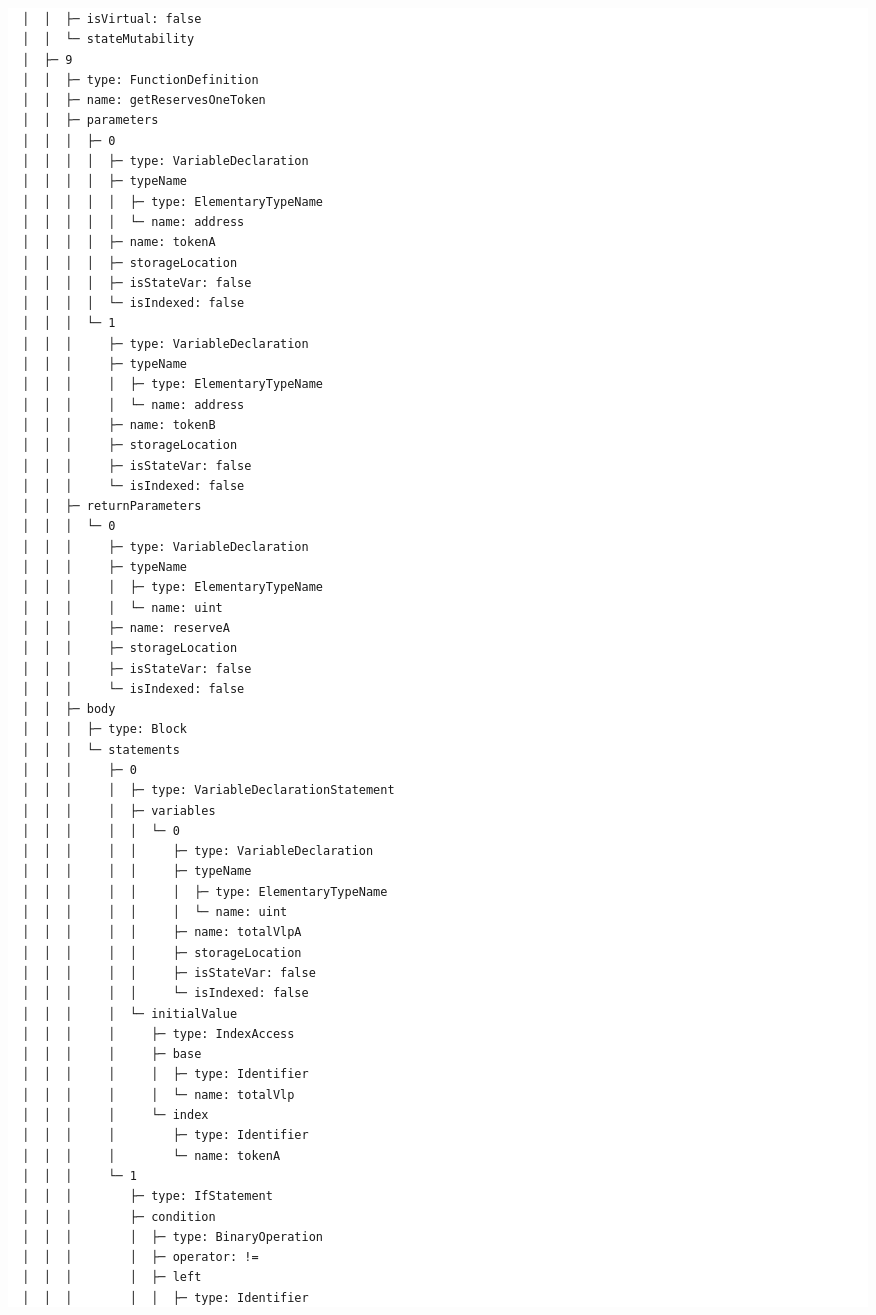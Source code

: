       │  │  ├─ isVirtual: false
      │  │  └─ stateMutability
      │  ├─ 9
      │  │  ├─ type: FunctionDefinition
      │  │  ├─ name: getReservesOneToken
      │  │  ├─ parameters
      │  │  │  ├─ 0
      │  │  │  │  ├─ type: VariableDeclaration
      │  │  │  │  ├─ typeName
      │  │  │  │  │  ├─ type: ElementaryTypeName
      │  │  │  │  │  └─ name: address
      │  │  │  │  ├─ name: tokenA
      │  │  │  │  ├─ storageLocation
      │  │  │  │  ├─ isStateVar: false
      │  │  │  │  └─ isIndexed: false
      │  │  │  └─ 1
      │  │  │     ├─ type: VariableDeclaration
      │  │  │     ├─ typeName
      │  │  │     │  ├─ type: ElementaryTypeName
      │  │  │     │  └─ name: address
      │  │  │     ├─ name: tokenB
      │  │  │     ├─ storageLocation
      │  │  │     ├─ isStateVar: false
      │  │  │     └─ isIndexed: false
      │  │  ├─ returnParameters
      │  │  │  └─ 0
      │  │  │     ├─ type: VariableDeclaration
      │  │  │     ├─ typeName
      │  │  │     │  ├─ type: ElementaryTypeName
      │  │  │     │  └─ name: uint
      │  │  │     ├─ name: reserveA
      │  │  │     ├─ storageLocation
      │  │  │     ├─ isStateVar: false
      │  │  │     └─ isIndexed: false
      │  │  ├─ body
      │  │  │  ├─ type: Block
      │  │  │  └─ statements
      │  │  │     ├─ 0
      │  │  │     │  ├─ type: VariableDeclarationStatement
      │  │  │     │  ├─ variables
      │  │  │     │  │  └─ 0
      │  │  │     │  │     ├─ type: VariableDeclaration
      │  │  │     │  │     ├─ typeName
      │  │  │     │  │     │  ├─ type: ElementaryTypeName
      │  │  │     │  │     │  └─ name: uint
      │  │  │     │  │     ├─ name: totalVlpA
      │  │  │     │  │     ├─ storageLocation
      │  │  │     │  │     ├─ isStateVar: false
      │  │  │     │  │     └─ isIndexed: false
      │  │  │     │  └─ initialValue
      │  │  │     │     ├─ type: IndexAccess
      │  │  │     │     ├─ base
      │  │  │     │     │  ├─ type: Identifier
      │  │  │     │     │  └─ name: totalVlp
      │  │  │     │     └─ index
      │  │  │     │        ├─ type: Identifier
      │  │  │     │        └─ name: tokenA
      │  │  │     └─ 1
      │  │  │        ├─ type: IfStatement
      │  │  │        ├─ condition
      │  │  │        │  ├─ type: BinaryOperation
      │  │  │        │  ├─ operator: !=
      │  │  │        │  ├─ left
      │  │  │        │  │  ├─ type: Identifier